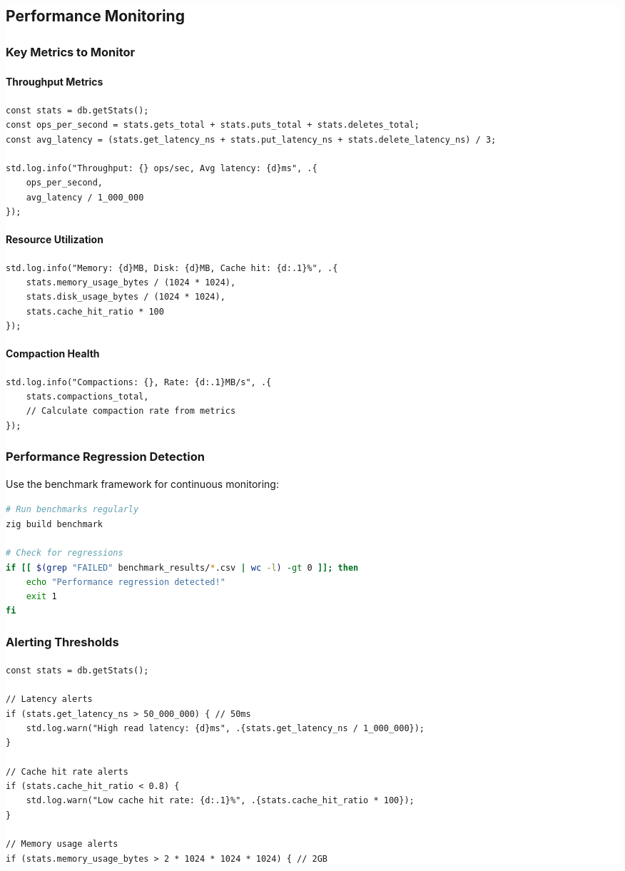 ## Performance Monitoring

### Key Metrics to Monitor

#### Throughput Metrics
```zig
const stats = db.getStats();
const ops_per_second = stats.gets_total + stats.puts_total + stats.deletes_total;
const avg_latency = (stats.get_latency_ns + stats.put_latency_ns + stats.delete_latency_ns) / 3;

std.log.info("Throughput: {} ops/sec, Avg latency: {d}ms", .{
    ops_per_second,
    avg_latency / 1_000_000
});
```

#### Resource Utilization
```zig
std.log.info("Memory: {d}MB, Disk: {d}MB, Cache hit: {d:.1}%", .{
    stats.memory_usage_bytes / (1024 * 1024),
    stats.disk_usage_bytes / (1024 * 1024),
    stats.cache_hit_ratio * 100
});
```

#### Compaction Health
```zig
std.log.info("Compactions: {}, Rate: {d:.1}MB/s", .{
    stats.compactions_total,
    // Calculate compaction rate from metrics
});
```

### Performance Regression Detection

Use the benchmark framework for continuous monitoring:

```bash
# Run benchmarks regularly
zig build benchmark

# Check for regressions
if [[ $(grep "FAILED" benchmark_results/*.csv | wc -l) -gt 0 ]]; then
    echo "Performance regression detected!"
    exit 1
fi
```

### Alerting Thresholds

```zig
const stats = db.getStats();

// Latency alerts
if (stats.get_latency_ns > 50_000_000) { // 50ms
    std.log.warn("High read latency: {d}ms", .{stats.get_latency_ns / 1_000_000});
}

// Cache hit rate alerts
if (stats.cache_hit_ratio < 0.8) {
    std.log.warn("Low cache hit rate: {d:.1}%", .{stats.cache_hit_ratio * 100});
}

// Memory usage alerts
if (stats.memory_usage_bytes > 2 * 1024 * 1024 * 1024) { // 2GB
```